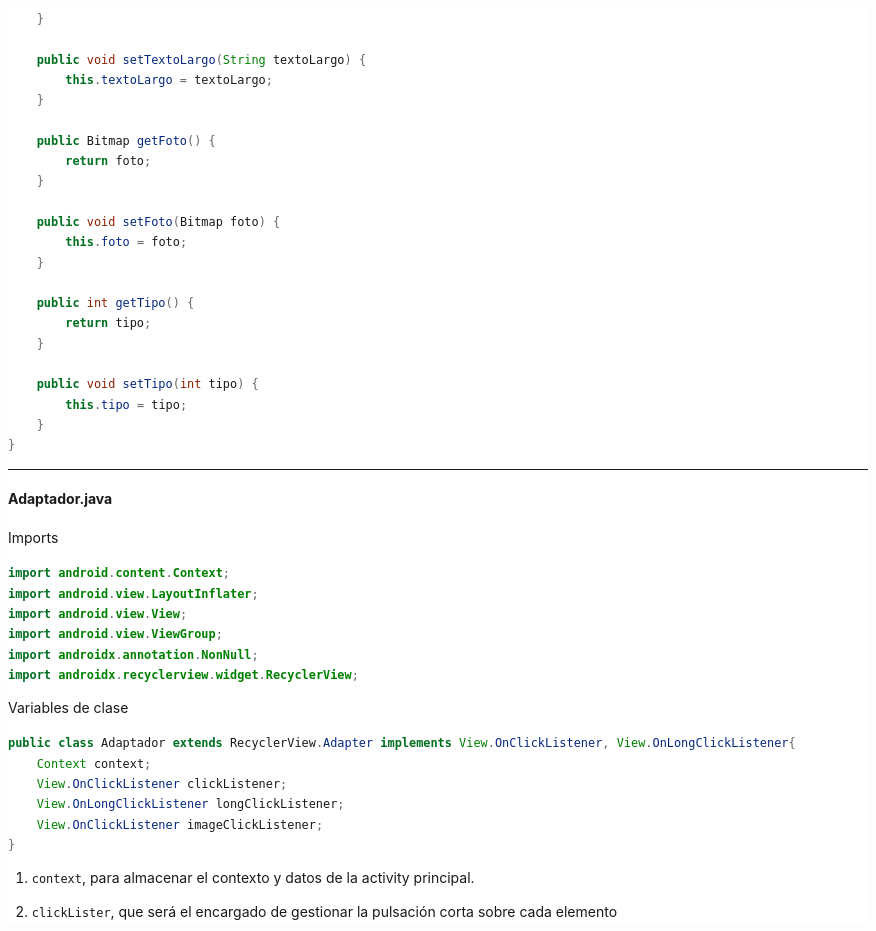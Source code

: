 ```java
    }

    public void setTextoLargo(String textoLargo) {
        this.textoLargo = textoLargo;
    }

    public Bitmap getFoto() {
        return foto;
    }

    public void setFoto(Bitmap foto) {
        this.foto = foto;
    }

    public int getTipo() {
        return tipo;
    }

    public void setTipo(int tipo) {
        this.tipo = tipo;
    }
}
```

---

#### Adaptador.java

Imports

```java
import android.content.Context;
import android.view.LayoutInflater;
import android.view.View;
import android.view.ViewGroup;
import androidx.annotation.NonNull;
import androidx.recyclerview.widget.RecyclerView;
```

Variables de clase

```java
public class Adaptador extends RecyclerView.Adapter implements View.OnClickListener, View.OnLongClickListener{
    Context context;
    View.OnClickListener clickListener;
    View.OnLongClickListener longClickListener;
    View.OnClickListener imageClickListener;
}
```

1. `context`, para almacenar el contexto y datos de la activity principal.

2. `clickLister`, que será el encargado de gestionar la pulsación corta sobre cada elemento

